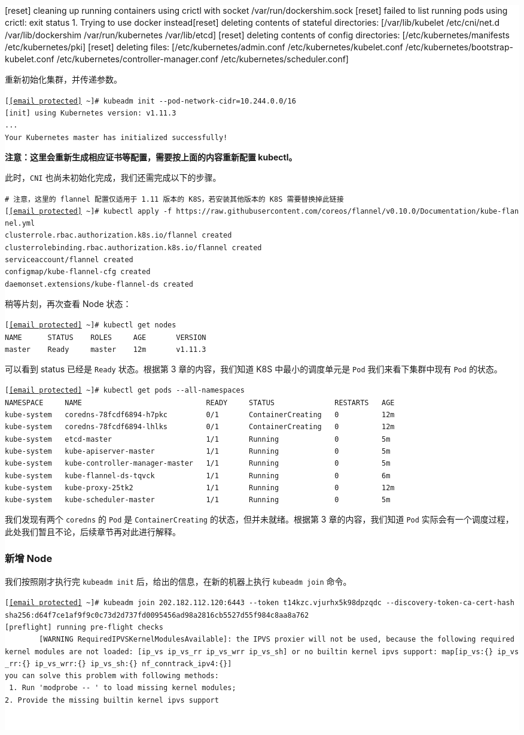 [reset] cleaning up running containers using crictl with socket /var/run/dockershim.sock
[reset] failed to list running pods using crictl: exit status 1. Trying to use docker instead[reset] deleting contents of stateful directories: [/var/lib/kubelet /etc/cni/net.d /var/lib/dockershim /var/run/kubernetes /var/lib/etcd]
[reset] deleting contents of config directories: [/etc/kubernetes/manifests /etc/kubernetes/pki]
[reset] deleting files: [/etc/kubernetes/admin.conf /etc/kubernetes/kubelet.conf /etc/kubernetes/bootstrap-kubelet.conf /etc/kubernetes/controller-manager.conf /etc/kubernetes/scheduler.conf]
</code></pre>
<p>重新初始化集群，并传递参数。</p>
<pre><code>[<a href="../../cdn-cgi/l/email-protection" class="__cf_email__" data-cfemail="9eecf1f1eadef3ffedeafbec">[email&#160;protected]</a> ~]# kubeadm init --pod-network-cidr=10.244.0.0/16
[init] using Kubernetes version: v1.11.3
...
Your Kubernetes master has initialized successfully!
</code></pre>
<p><strong>注意：这里会重新生成相应证书等配置，需要按上面的内容重新配置 kubectl。</strong></p>
<p>此时，<code>CNI</code> 也尚未初始化完成，我们还需完成以下的步骤。</p>
<pre><code># 注意，这里的 flannel 配置仅适用于 1.11 版本的 K8S，若安装其他版本的 K8S 需要替换掉此链接
[<a href="../../cdn-cgi/l/email-protection" class="__cf_email__" data-cfemail="681a07071c2805091b1c0d1a">[email&#160;protected]</a> ~]# kubectl apply -f https://raw.githubusercontent.com/coreos/flannel/v0.10.0/Documentation/kube-flannel.yml
clusterrole.rbac.authorization.k8s.io/flannel created
clusterrolebinding.rbac.authorization.k8s.io/flannel created
serviceaccount/flannel created
configmap/kube-flannel-cfg created
daemonset.extensions/kube-flannel-ds created
</code></pre>
<p>稍等片刻，再次查看 Node 状态：</p>
<pre><code>[<a href="../../cdn-cgi/l/email-protection" class="__cf_email__" data-cfemail="a1d3ceced5e1ccc0d2d5c4d3">[email&#160;protected]</a> ~]# kubectl get nodes
NAME      STATUS    ROLES     AGE       VERSION
master    Ready     master    12m       v1.11.3
</code></pre>
<p>可以看到 status 已经是 <code>Ready</code> 状态。根据第 3 章的内容，我们知道 K8S 中最小的调度单元是 <code>Pod</code> 我们来看下集群中现有 <code>Pod</code> 的状态。</p>
<pre><code>[<a href="../../cdn-cgi/l/email-protection" class="__cf_email__" data-cfemail="d6a4b9b9a296bbb7a5a2b3a4">[email&#160;protected]</a> ~]# kubectl get pods --all-namespaces
NAMESPACE     NAME                             READY     STATUS              RESTARTS   AGE 
kube-system   coredns-78fcdf6894-h7pkc         0/1       ContainerCreating   0          12m
kube-system   coredns-78fcdf6894-lhlks         0/1       ContainerCreating   0          12m
kube-system   etcd-master                      1/1       Running             0          5m
kube-system   kube-apiserver-master            1/1       Running             0          5m
kube-system   kube-controller-manager-master   1/1       Running             0          5m
kube-system   kube-flannel-ds-tqvck            1/1       Running             0          6m
kube-system   kube-proxy-25tk2                 1/1       Running             0          12m
kube-system   kube-scheduler-master            1/1       Running             0          5m
</code></pre>
<p>我们发现有两个 <code>coredns</code> 的 <code>Pod</code> 是 <code>ContainerCreating</code> 的状态，但并未就绪。根据第 3 章的内容，我们知道 <code>Pod</code> 实际会有一个调度过程，此处我们暂且不论，后续章节再对此进行解释。</p>
<h3>新增 Node</h3>
<p>我们按照刚才执行完 <code>kubeadm init</code> 后，给出的信息，在新的机器上执行 <code>kubeadm join</code> 命令。</p>
<pre><code>[<a href="../../cdn-cgi/l/email-protection" class="__cf_email__" data-cfemail="1765787863577978737226">[email&#160;protected]</a> ~]# kubeadm join 202.182.112.120:6443 --token t14kzc.vjurhx5k98dpzqdc --discovery-token-ca-cert-hash sha256:d64f7ce1af9f9c0c73d2d737fd0095456ad98a2816cb5527d55f984c8aa8a762
[preflight] running pre-flight checks
        [WARNING RequiredIPVSKernelModulesAvailable]: the IPVS proxier will not be used, because the following required kernel modules are not loaded: [ip_vs ip_vs_rr ip_vs_wrr ip_vs_sh] or no builtin kernel ipvs support: map[ip_vs:{} ip_vs_rr:{} ip_vs_wrr:{} ip_vs_sh:{} nf_conntrack_ipv4:{}]
you can solve this problem with following methods:
 1. Run 'modprobe -- ' to load missing kernel modules;
2. Provide the missing builtin kernel ipvs support
